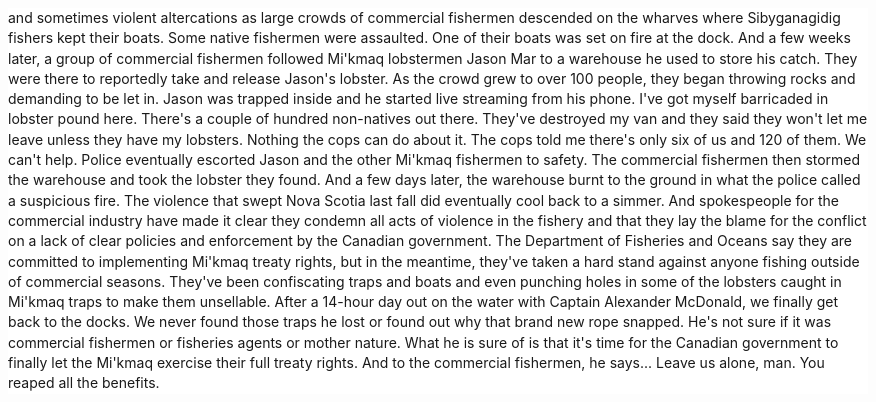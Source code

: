 and sometimes violent altercations
as large crowds of commercial fishermen
descended on the wharves
where Sibyganagidig fishers kept their boats.
Some native fishermen were assaulted.
One of their boats was set on fire at the dock.
And a few weeks later,
a group of commercial fishermen
followed Mi'kmaq lobstermen Jason Mar
to a warehouse he used to store his catch.
They were there to reportedly take
and release Jason's lobster.
As the crowd grew to over 100 people,
they began throwing rocks and demanding to be let in.
Jason was trapped inside
and he started live streaming from his phone.
I've got myself barricaded in lobster pound here.
There's a couple of hundred non-natives out there.
They've destroyed my van
and they said they won't let me leave
unless they have my lobsters.
Nothing the cops can do about it.
The cops told me there's only six of us
and 120 of them.
We can't help.
Police eventually escorted Jason
and the other Mi'kmaq fishermen to safety.
The commercial fishermen then stormed the warehouse
and took the lobster they found.
And a few days later,
the warehouse burnt to the ground
in what the police called a suspicious fire.
The violence that swept Nova Scotia last fall
did eventually cool back to a simmer.
And spokespeople for the commercial industry
have made it clear
they condemn all acts of violence in the fishery
and that they lay the blame for the conflict
on a lack of clear policies and enforcement
by the Canadian government.
The Department of Fisheries and Oceans
say they are committed
to implementing Mi'kmaq treaty rights,
but in the meantime,
they've taken a hard stand
against anyone fishing outside of commercial seasons.
They've been confiscating traps and boats
and even punching holes
in some of the lobsters caught in Mi'kmaq traps
to make them unsellable.
After a 14-hour day out on the water
with Captain Alexander McDonald,
we finally get back to the docks.
We never found those traps he lost
or found out why that brand new rope snapped.
He's not sure if it was commercial fishermen
or fisheries agents or mother nature.
What he is sure of is that it's time
for the Canadian government
to finally let the Mi'kmaq
exercise their full treaty rights.
And to the commercial fishermen, he says...
Leave us alone, man.
You reaped all the benefits.